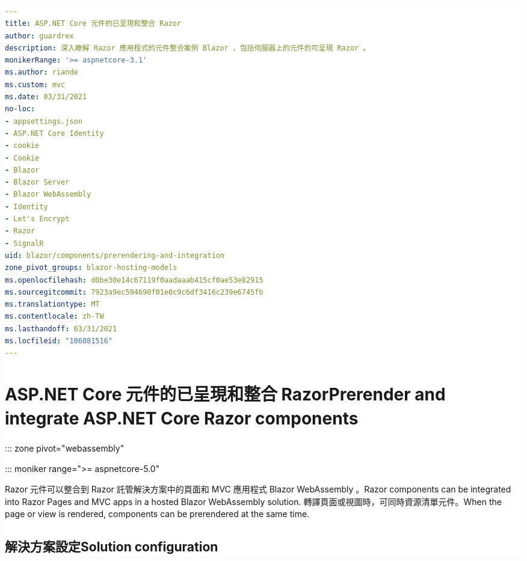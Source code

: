 ```yaml
---
title: ASP.NET Core 元件的已呈現和整合 Razor
author: guardrex
description: 深入瞭解 Razor 應用程式的元件整合案例 Blazor ，包括伺服器上的元件的可呈現 Razor 。
monikerRange: '>= aspnetcore-3.1'
ms.author: riande
ms.custom: mvc
ms.date: 03/31/2021
no-loc:
- appsettings.json
- ASP.NET Core Identity
- cookie
- Cookie
- Blazor
- Blazor Server
- Blazor WebAssembly
- Identity
- Let's Encrypt
- Razor
- SignalR
uid: blazor/components/prerendering-and-integration
zone_pivot_groups: blazor-hosting-models
ms.openlocfilehash: d0be30e14c67119f0aadaaab415cf0ae53e82915
ms.sourcegitcommit: 7923a9ec594690f01e0c9c6df3416c239e6745fb
ms.translationtype: MT
ms.contentlocale: zh-TW
ms.lasthandoff: 03/31/2021
ms.locfileid: "106081516"
---
```

# <a name="prerender-and-integrate-aspnet-core-razor-components"></a><span data-ttu-id="402fc-103">ASP.NET Core 元件的已呈現和整合 Razor</span><span class="sxs-lookup"><span data-stu-id="402fc-103">Prerender and integrate ASP.NET Core Razor components</span></span>

::: zone pivot="webassembly"

::: moniker range=">= aspnetcore-5.0"

<span data-ttu-id="402fc-104">Razor 元件可以整合到 Razor 託管解決方案中的頁面和 MVC 應用程式 Blazor WebAssembly 。</span><span class="sxs-lookup"><span data-stu-id="402fc-104">Razor components can be integrated into Razor Pages and MVC apps in a hosted Blazor WebAssembly solution.</span></span> <span data-ttu-id="402fc-105">轉譯頁面或視圖時，可同時資源清單元件。</span><span class="sxs-lookup"><span data-stu-id="402fc-105">When the page or view is rendered, components can be prerendered at the same time.</span></span>

## <a name="solution-configuration"></a><span data-ttu-id="402fc-106">解決方案設定</span><span class="sxs-lookup"><span data-stu-id="402fc-106">Solution configuration</span></span>
